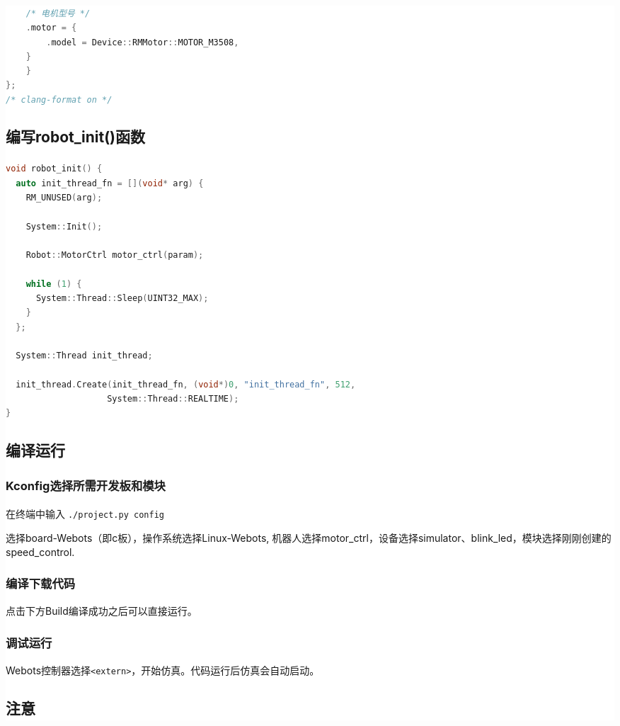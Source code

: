 ```cpp
    /* 电机型号 */
    .motor = {
        .model = Device::RMMotor::MOTOR_M3508,
    }
    }
};
/* clang-format on */
```

## 编写robot_init()函数

```cpp
void robot_init() {
  auto init_thread_fn = [](void* arg) {
    RM_UNUSED(arg);

    System::Init();

    Robot::MotorCtrl motor_ctrl(param);

    while (1) {
      System::Thread::Sleep(UINT32_MAX);
    }
  };

  System::Thread init_thread;

  init_thread.Create(init_thread_fn, (void*)0, "init_thread_fn", 512,
                    System::Thread::REALTIME);
}
```

## 编译运行

### Kconfig选择所需开发板和模块

在终端中输入 `./project.py config`

选择board-Webots（即c板），操作系统选择Linux-Webots, 机器人选择motor_ctrl，设备选择simulator、blink_led，模块选择刚刚创建的speed_control.

### 编译下载代码

点击下方Build编译成功之后可以直接运行。

### 调试运行

Webots控制器选择`<extern>`，开始仿真。代码运行后仿真会自动启动。

## 注意
